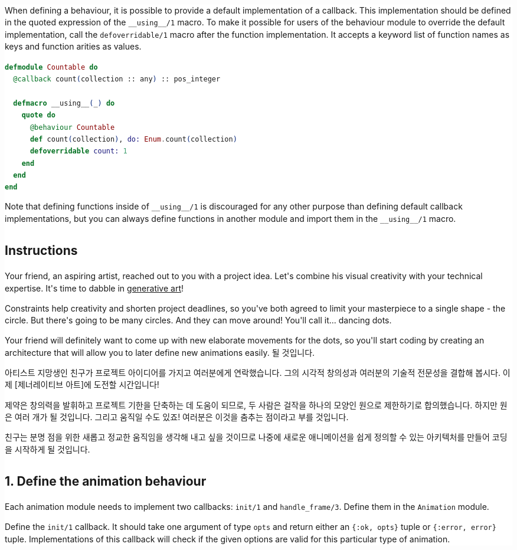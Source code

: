 When defining a behaviour, it is possible to provide a default implementation of a callback. This implementation should be defined in the quoted expression of the `__using__/1` macro. To make it possible for users of the behaviour module to override the default implementation, call the `defoverridable/1` macro after the function implementation. It accepts a keyword list of function names as keys and function arities as values.

```elixir
defmodule Countable do
  @callback count(collection :: any) :: pos_integer

  defmacro __using__(_) do
    quote do
      @behaviour Countable
      def count(collection), do: Enum.count(collection)
      defoverridable count: 1
    end
  end
end
```

Note that defining functions inside of `__using__/1` is discouraged for any other purpose than defining default callback implementations, but you can always define functions in another module and import them in the `__using__/1` macro.

[concept-ast]: https://exercism.org/tracks/elixir/concepts/ast
[concept-typespecs]: https://exercism.org/tracks/elixir/concepts/typespecs
[hexdocs]: https://hexdocs.pm

## Instructions

Your friend, an aspiring artist, reached out to you with a project idea. Let's combine his visual creativity with your technical expertise. It's time to dabble in [generative art][generative-art]!

Constraints help creativity and shorten project deadlines, so you've both agreed to limit your masterpiece to a single shape - the circle. But there's going to be many circles. And they can move around! You'll call it... dancing dots.

Your friend will definitely want to come up with new elaborate movements for the dots, so you'll start coding by creating an architecture that will allow you to later define new animations easily. 될 것입니다.

아티스트 지망생인 친구가 프로젝트 아이디어를 가지고 여러분에게 연락했습니다. 그의 시각적 창의성과 여러분의 기술적 전문성을 결합해 봅시다. 이제 [제너레이티브 아트]에 도전할 시간입니다!

제약은 창의력을 발휘하고 프로젝트 기한을 단축하는 데 도움이 되므로, 두 사람은 걸작을 하나의 모양인 원으로 제한하기로 합의했습니다. 하지만 원은 여러 개가 될 것입니다. 그리고 움직일 수도 있죠! 여러분은 이것을 춤추는 점이라고 부를 것입니다.

친구는 분명 점을 위한 새롭고 정교한 움직임을 생각해 내고 싶을 것이므로 나중에 새로운 애니메이션을 쉽게 정의할 수 있는 아키텍처를 만들어 코딩을 시작하게 될 것입니다.


## 1. Define the animation behaviour

Each animation module needs to implement two callbacks: `init/1` and `handle_frame/3`. Define them in the `Animation` module.

Define the `init/1` callback. It should take one argument of type `opts` and return either an `{:ok, opts}` tuple or `{:error, error}` tuple. Implementations of this callback will check if the given options are valid for this particular type of animation.


[generative-art]: https://en.wikipedia.org/wiki/Generative_art